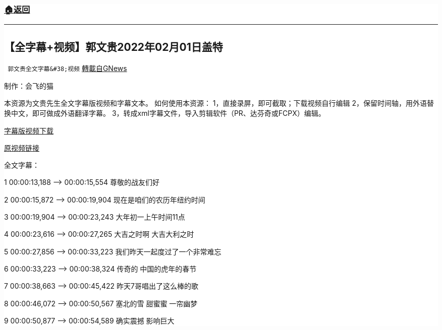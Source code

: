 ###  [:house:返回](README.md)
---


## 【全字幕+视频】郭文贵2022年02月01日盖特
` 郭文贵全文字幕&#38;视频` [轉載自GNews](https://gnews.org/zh-hans/2626390/)

制作：会飞的猫

本资源为文贵先生全文字幕版视频和字幕文本。
如何使用本资源：
1，直接录屏，即可截取；下载视频自行编辑
2，保留时间轴，用外语替换中文，即可做成外语翻译字幕。
3，转成xml字幕文件，导入剪辑软件（PR、达芬奇或FCPX）编辑。

[字幕版视频下载](https://mega.nz/folder/eqpWiIoR#t1wpc9H3LisKtIATqZw36w)

[原视频链接](https://gettr.com/post/prt6yo3915)

全文字幕：

1
00:00:13,188 –&gt; 00:00:15,554
尊敬的战友们好
 
2
00:00:15,872 –&gt; 00:00:19,904
现在是咱们的农历年纽约时间
 
3
00:00:19,904 –&gt; 00:00:23,243
大年初一上午时间11点
 
4
00:00:23,616 –&gt; 00:00:27,265
大吉之时啊 大吉大利之时
 
5
00:00:27,856 –&gt; 00:00:33,223
我们昨天一起度过了一个非常难忘
 
6
00:00:33,223 –&gt; 00:00:38,324
传奇的 中国的虎年的春节
 
7
00:00:38,663 –&gt; 00:00:45,422
昨天7哥唱出了这么棒的歌
 
8
00:00:46,072 –&gt; 00:00:50,567
塞北的雪 甜蜜蜜 一帘幽梦
 
9
00:00:50,877 –&gt; 00:00:54,589
确实震撼 影响巨大
 